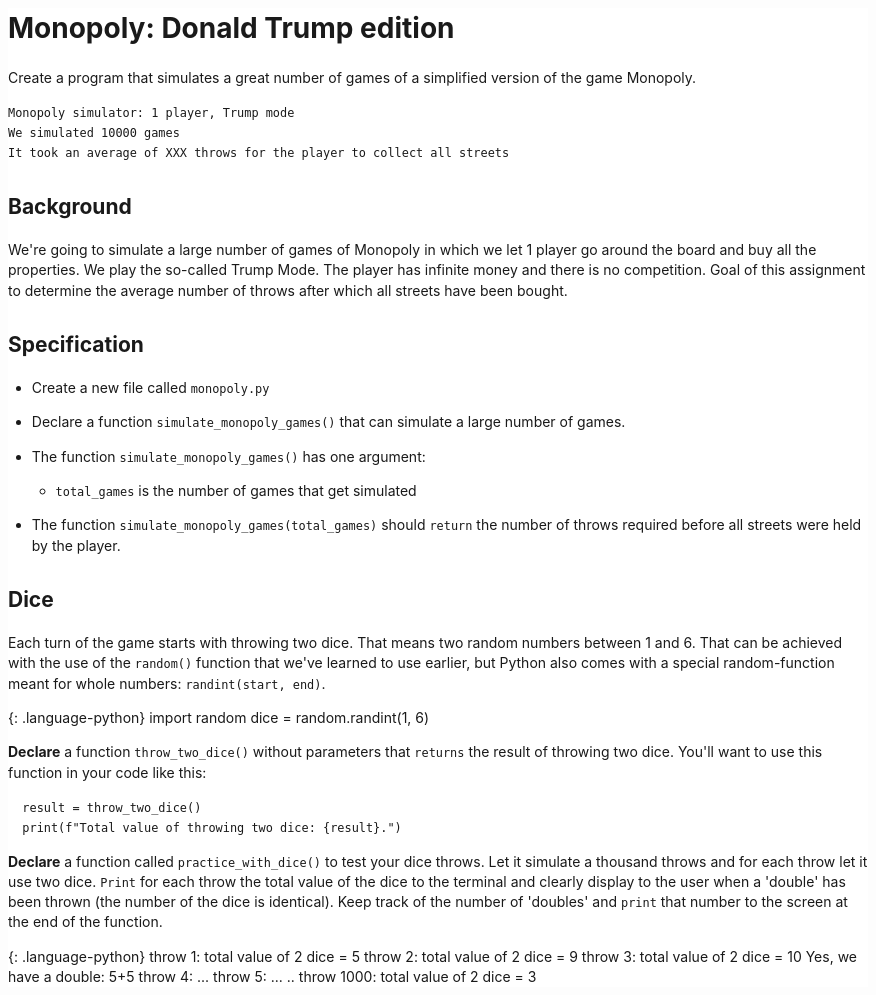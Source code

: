 # Monopoly: Donald Trump edition

Create a program that simulates a great number of games of a simplified version of the game Monopoly.

    Monopoly simulator: 1 player, Trump mode
    We simulated 10000 games
    It took an average of XXX throws for the player to collect all streets


## Background

We're going to simulate a large number of games of Monopoly in which we let 1 player go around the board and buy all the properties. We play the so-called Trump Mode. The player has infinite money and there is no competition. Goal of this assignment to determine the average number of throws after which all streets have been bought.

## Specification

* Create a new file called `monopoly.py`

* Declare a function `simulate_monopoly_games()` that can simulate a large number of games.

* The function `simulate_monopoly_games()` has one argument:

    - `total_games` is the number of games that get simulated
	
* The function `simulate_monopoly_games(total_games)` should `return` the number of throws required before all streets were held by the player.


## Dice

Each turn of the game starts with throwing two dice. That means two random numbers between 1 and 6. That can be achieved with the use of the `random()` function that we've learned to use earlier, but Python also comes with a special random-function meant for whole numbers: `randint(start, end)`.

{: .language-python}
    import random
    dice = random.randint(1, 6)

**Declare** a function `throw_two_dice()` without parameters that `returns` the result of throwing two dice. You'll want to use this function in your code like this:

      result = throw_two_dice()
      print(f"Total value of throwing two dice: {result}.")

**Declare** a function called `practice_with_dice()` to test your dice throws. Let it simulate a thousand throws and for each throw let it use two dice. `Print` for each throw the total value of the dice to the terminal and clearly display to the user when a 'double' has been thrown (the number of the dice is identical). Keep track of the number of 'doubles' and `print` that number to the screen at the end of the function.

{: .language-python}
    throw 1: total value of 2 dice =  5
    throw 2: total value of 2 dice =  9
    throw 3: total value of 2 dice = 10
            Yes, we have a double: 5+5
    throw 4: ...
    throw 5: ...
    ..
    throw 1000: total value of 2 dice = 3
